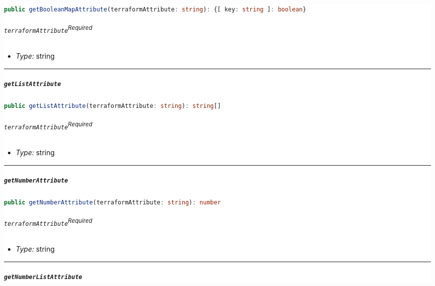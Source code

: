 ```typescript
public getBooleanMapAttribute(terraformAttribute: string): {[ key: string ]: boolean}
```

###### `terraformAttribute`<sup>Required</sup> <a name="terraformAttribute" id="@cdktf/provider-cloudflare.dataCloudflareZeroTrustDlpPredefinedProfile.DataCloudflareZeroTrustDlpPredefinedProfileEntriesConfidenceOutputReference.getBooleanMapAttribute.parameter.terraformAttribute"></a>

- *Type:* string

---

##### `getListAttribute` <a name="getListAttribute" id="@cdktf/provider-cloudflare.dataCloudflareZeroTrustDlpPredefinedProfile.DataCloudflareZeroTrustDlpPredefinedProfileEntriesConfidenceOutputReference.getListAttribute"></a>

```typescript
public getListAttribute(terraformAttribute: string): string[]
```

###### `terraformAttribute`<sup>Required</sup> <a name="terraformAttribute" id="@cdktf/provider-cloudflare.dataCloudflareZeroTrustDlpPredefinedProfile.DataCloudflareZeroTrustDlpPredefinedProfileEntriesConfidenceOutputReference.getListAttribute.parameter.terraformAttribute"></a>

- *Type:* string

---

##### `getNumberAttribute` <a name="getNumberAttribute" id="@cdktf/provider-cloudflare.dataCloudflareZeroTrustDlpPredefinedProfile.DataCloudflareZeroTrustDlpPredefinedProfileEntriesConfidenceOutputReference.getNumberAttribute"></a>

```typescript
public getNumberAttribute(terraformAttribute: string): number
```

###### `terraformAttribute`<sup>Required</sup> <a name="terraformAttribute" id="@cdktf/provider-cloudflare.dataCloudflareZeroTrustDlpPredefinedProfile.DataCloudflareZeroTrustDlpPredefinedProfileEntriesConfidenceOutputReference.getNumberAttribute.parameter.terraformAttribute"></a>

- *Type:* string

---

##### `getNumberListAttribute` <a name="getNumberListAttribute" id="@cdktf/provider-cloudflare.dataCloudflareZeroTrustDlpPredefinedProfile.DataCloudflareZeroTrustDlpPredefinedProfileEntriesConfidenceOutputReference.getNumberListAttribute"></a>
